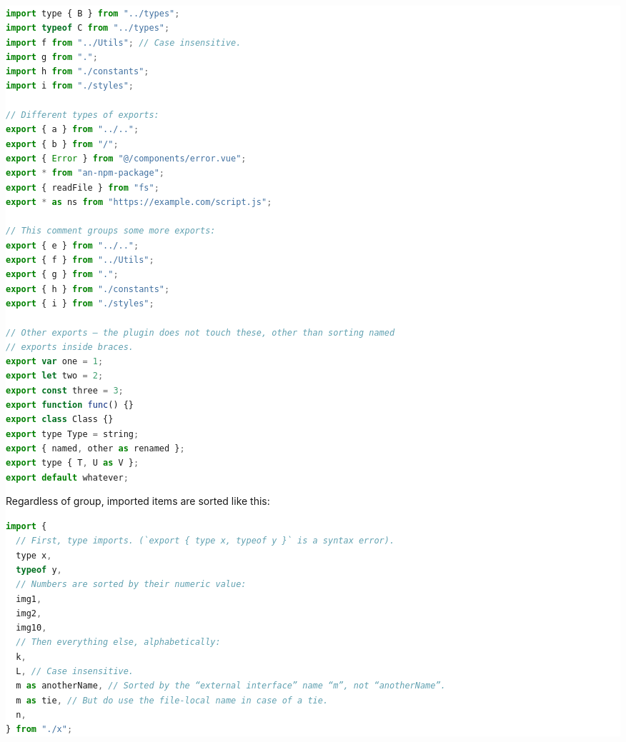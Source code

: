 ```js
import type { B } from "../types";
import typeof C from "../types";
import f from "../Utils"; // Case insensitive.
import g from ".";
import h from "./constants";
import i from "./styles";

// Different types of exports:
export { a } from "../..";
export { b } from "/";
export { Error } from "@/components/error.vue";
export * from "an-npm-package";
export { readFile } from "fs";
export * as ns from "https://example.com/script.js";

// This comment groups some more exports:
export { e } from "../..";
export { f } from "../Utils";
export { g } from ".";
export { h } from "./constants";
export { i } from "./styles";

// Other exports – the plugin does not touch these, other than sorting named
// exports inside braces.
export var one = 1;
export let two = 2;
export const three = 3;
export function func() {}
export class Class {}
export type Type = string;
export { named, other as renamed };
export type { T, U as V };
export default whatever;
```

Regardless of group, imported items are sorted like this:

```js
import {
  // First, type imports. (`export { type x, typeof y }` is a syntax error).
  type x,
  typeof y,
  // Numbers are sorted by their numeric value:
  img1,
  img2,
  img10,
  // Then everything else, alphabetically:
  k,
  L, // Case insensitive.
  m as anotherName, // Sorted by the “external interface” name “m”, not “anotherName”.
  m as tie, // But do use the file-local name in case of a tie.
  n,
} from "./x";
```
